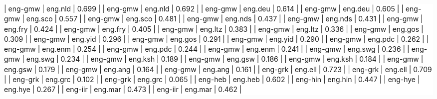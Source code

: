 | eng-gmw | eng.nld | 0.699 |
| eng-gmw | eng.nld | 0.692 |
| eng-gmw | eng.deu | 0.614 |
| eng-gmw | eng.deu | 0.605 |
| eng-gmw | eng.sco | 0.557 |
| eng-gmw | eng.sco | 0.481 |
| eng-gmw | eng.nds | 0.437 |
| eng-gmw | eng.nds | 0.431 |
| eng-gmw | eng.fry | 0.424 |
| eng-gmw | eng.fry | 0.405 |
| eng-gmw | eng.ltz | 0.383 |
| eng-gmw | eng.ltz | 0.336 |
| eng-gmw | eng.gos | 0.309 |
| eng-gmw | eng.yid | 0.296 |
| eng-gmw | eng.gos | 0.291 |
| eng-gmw | eng.yid | 0.290 |
| eng-gmw | eng.pdc | 0.262 |
| eng-gmw | eng.enm | 0.254 |
| eng-gmw | eng.pdc | 0.244 |
| eng-gmw | eng.enm | 0.241 |
| eng-gmw | eng.swg | 0.236 |
| eng-gmw | eng.swg | 0.234 |
| eng-gmw | eng.ksh | 0.189 |
| eng-gmw | eng.gsw | 0.186 |
| eng-gmw | eng.ksh | 0.184 |
| eng-gmw | eng.gsw | 0.179 |
| eng-gmw | eng.ang | 0.164 |
| eng-gmw | eng.ang | 0.161 |
| eng-grk | eng.ell | 0.723 |
| eng-grk | eng.ell | 0.709 |
| eng-grk | eng.grc | 0.102 |
| eng-grk | eng.grc | 0.065 |
| eng-heb | eng.heb | 0.602 |
| eng-hin | eng.hin | 0.447 |
| eng-hye | eng.hye | 0.267 |
| eng-iir | eng.mar | 0.473 |
| eng-iir | eng.mar | 0.462 |